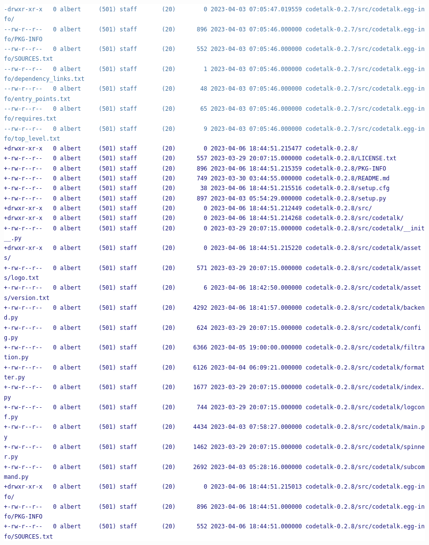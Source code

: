 ```diff
-drwxr-xr-x   0 albert     (501) staff       (20)        0 2023-04-03 07:05:47.019559 codetalk-0.2.7/src/codetalk.egg-info/
--rw-r--r--   0 albert     (501) staff       (20)      896 2023-04-03 07:05:46.000000 codetalk-0.2.7/src/codetalk.egg-info/PKG-INFO
--rw-r--r--   0 albert     (501) staff       (20)      552 2023-04-03 07:05:46.000000 codetalk-0.2.7/src/codetalk.egg-info/SOURCES.txt
--rw-r--r--   0 albert     (501) staff       (20)        1 2023-04-03 07:05:46.000000 codetalk-0.2.7/src/codetalk.egg-info/dependency_links.txt
--rw-r--r--   0 albert     (501) staff       (20)       48 2023-04-03 07:05:46.000000 codetalk-0.2.7/src/codetalk.egg-info/entry_points.txt
--rw-r--r--   0 albert     (501) staff       (20)       65 2023-04-03 07:05:46.000000 codetalk-0.2.7/src/codetalk.egg-info/requires.txt
--rw-r--r--   0 albert     (501) staff       (20)        9 2023-04-03 07:05:46.000000 codetalk-0.2.7/src/codetalk.egg-info/top_level.txt
+drwxr-xr-x   0 albert     (501) staff       (20)        0 2023-04-06 18:44:51.215477 codetalk-0.2.8/
+-rw-r--r--   0 albert     (501) staff       (20)      557 2023-03-29 20:07:15.000000 codetalk-0.2.8/LICENSE.txt
+-rw-r--r--   0 albert     (501) staff       (20)      896 2023-04-06 18:44:51.215359 codetalk-0.2.8/PKG-INFO
+-rw-r--r--   0 albert     (501) staff       (20)      749 2023-03-30 03:44:55.000000 codetalk-0.2.8/README.md
+-rw-r--r--   0 albert     (501) staff       (20)       38 2023-04-06 18:44:51.215516 codetalk-0.2.8/setup.cfg
+-rw-r--r--   0 albert     (501) staff       (20)      897 2023-04-03 05:54:29.000000 codetalk-0.2.8/setup.py
+drwxr-xr-x   0 albert     (501) staff       (20)        0 2023-04-06 18:44:51.212449 codetalk-0.2.8/src/
+drwxr-xr-x   0 albert     (501) staff       (20)        0 2023-04-06 18:44:51.214268 codetalk-0.2.8/src/codetalk/
+-rw-r--r--   0 albert     (501) staff       (20)        0 2023-03-29 20:07:15.000000 codetalk-0.2.8/src/codetalk/__init__.py
+drwxr-xr-x   0 albert     (501) staff       (20)        0 2023-04-06 18:44:51.215220 codetalk-0.2.8/src/codetalk/assets/
+-rw-r--r--   0 albert     (501) staff       (20)      571 2023-03-29 20:07:15.000000 codetalk-0.2.8/src/codetalk/assets/logo.txt
+-rw-r--r--   0 albert     (501) staff       (20)        6 2023-04-06 18:42:50.000000 codetalk-0.2.8/src/codetalk/assets/version.txt
+-rw-r--r--   0 albert     (501) staff       (20)     4292 2023-04-06 18:41:57.000000 codetalk-0.2.8/src/codetalk/backend.py
+-rw-r--r--   0 albert     (501) staff       (20)      624 2023-03-29 20:07:15.000000 codetalk-0.2.8/src/codetalk/config.py
+-rw-r--r--   0 albert     (501) staff       (20)     6366 2023-04-05 19:00:00.000000 codetalk-0.2.8/src/codetalk/filtration.py
+-rw-r--r--   0 albert     (501) staff       (20)     6126 2023-04-04 06:09:21.000000 codetalk-0.2.8/src/codetalk/formatter.py
+-rw-r--r--   0 albert     (501) staff       (20)     1677 2023-03-29 20:07:15.000000 codetalk-0.2.8/src/codetalk/index.py
+-rw-r--r--   0 albert     (501) staff       (20)      744 2023-03-29 20:07:15.000000 codetalk-0.2.8/src/codetalk/logconf.py
+-rw-r--r--   0 albert     (501) staff       (20)     4434 2023-04-03 07:58:27.000000 codetalk-0.2.8/src/codetalk/main.py
+-rw-r--r--   0 albert     (501) staff       (20)     1462 2023-03-29 20:07:15.000000 codetalk-0.2.8/src/codetalk/spinner.py
+-rw-r--r--   0 albert     (501) staff       (20)     2692 2023-04-03 05:28:16.000000 codetalk-0.2.8/src/codetalk/subcommand.py
+drwxr-xr-x   0 albert     (501) staff       (20)        0 2023-04-06 18:44:51.215013 codetalk-0.2.8/src/codetalk.egg-info/
+-rw-r--r--   0 albert     (501) staff       (20)      896 2023-04-06 18:44:51.000000 codetalk-0.2.8/src/codetalk.egg-info/PKG-INFO
+-rw-r--r--   0 albert     (501) staff       (20)      552 2023-04-06 18:44:51.000000 codetalk-0.2.8/src/codetalk.egg-info/SOURCES.txt
```